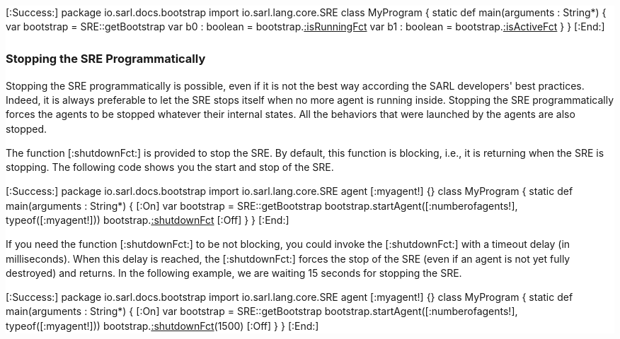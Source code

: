 [:Success:]
	package io.sarl.docs.bootstrap
	import io.sarl.lang.core.SRE
	class MyProgram {
		static def main(arguments : String*) {
			var bootstrap = SRE::getBootstrap
			var b0 : boolean = bootstrap.[:isRunningFct](isRunning)
			var b1 : boolean = bootstrap.[:isActiveFct](isActive)
		}
	}
[:End:]


### Stopping the SRE Programmatically

Stopping the SRE programmatically is possible, even if it is not the best way according the SARL developers' best practices.
Indeed, it is always preferable to let the SRE stops itself when no more agent is running inside.
Stopping the SRE programmatically forces the agents to be stopped whatever their internal states.
All the behaviors that were launched by the agents are also stopped.

The function [:shutdownFct:] is provided to stop the SRE. By default, this function is blocking, i.e., it is returning when
the SRE is stopping. The following code shows you the start and stop of the SRE.

[:Success:]
	package io.sarl.docs.bootstrap
	import io.sarl.lang.core.SRE
	agent [:myagent!] {}
	class MyProgram {
		static def main(arguments : String*) {
			[:On]
			var bootstrap = SRE::getBootstrap
			bootstrap.startAgent([:numberofagents!], typeof([:myagent!]))
			bootstrap.[:shutdownFct](shutdown)
			[:Off]
		}
	}
[:End:]


If you need the function [:shutdownFct:] to be not blocking, you could invoke the [:shutdownFct:] with a timeout delay (in milliseconds).
When this delay is reached, the [:shutdownFct:] forces the stop of the SRE (even if an agent is not yet fully destroyed) and returns.
In the following example, we are waiting 15 seconds for stopping the SRE.

[:Success:]
	package io.sarl.docs.bootstrap
	import io.sarl.lang.core.SRE
	agent [:myagent!] {}
	class MyProgram {
		static def main(arguments : String*) {
			[:On]
			var bootstrap = SRE::getBootstrap
			bootstrap.startAgent([:numberofagents!], typeof([:myagent!]))
			bootstrap.[:shutdownFct](shutdown)(1500)
			[:Off]
		}
	}
[:End:]
